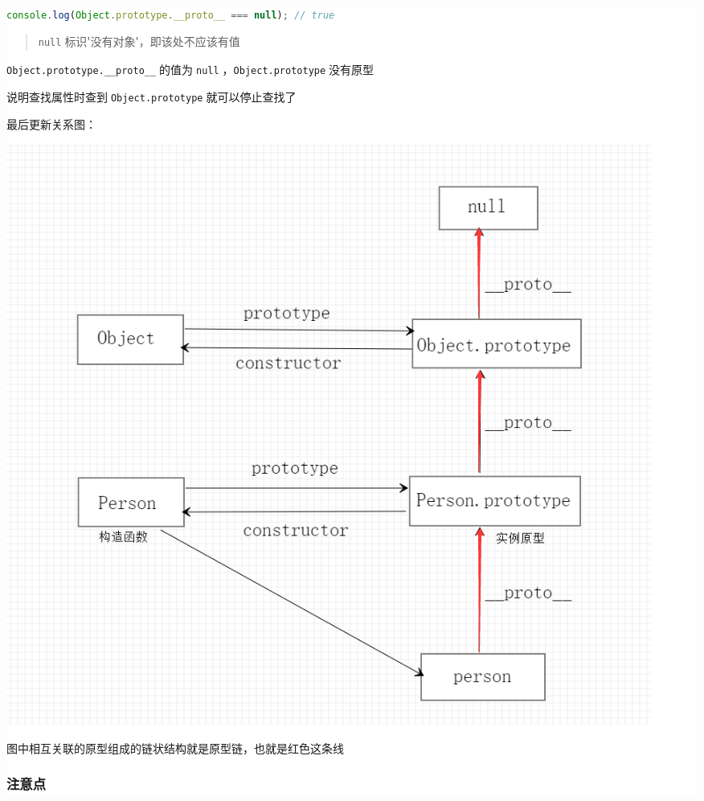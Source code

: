 ```javascript
console.log(Object.prototype.__proto__ === null); // true
```

> `null` 标识'没有对象'，即该处不应该有值

`Object.prototype.__proto__` 的值为 `null` ，`Object.prototype` 没有原型

说明查找属性时查到 `Object.prototype` 就可以停止查找了

最后更新关系图：

![](images/01-5.png)

图中相互关联的原型组成的链状结构就是原型链，也就是红色这条线

### 注意点
